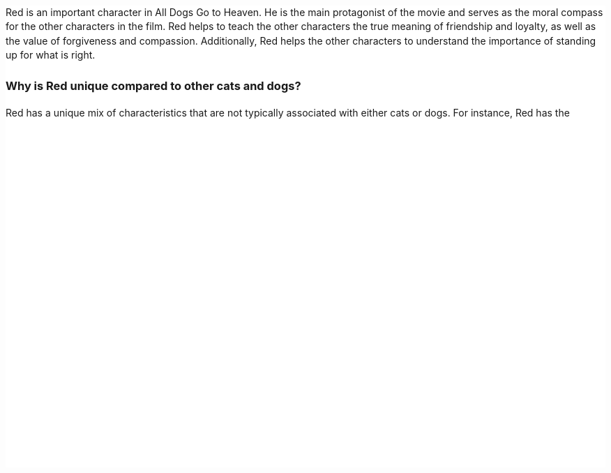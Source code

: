 <p>Red is an important character in All Dogs Go to Heaven. He is the main protagonist of the movie and serves as the moral compass for the other characters in the film. Red helps to teach the other characters the true meaning of friendship and loyalty, as well as the value of forgiveness and compassion. Additionally, Red helps the other characters to understand the importance of standing up for what is right.</p>

<h3>Why is Red unique compared to other cats and dogs?</h3>

<p>Red has a unique mix of characteristics that are not typically associated with either cats or dogs. For instance, Red has the

<div style="position: relative; padding-bottom: 56.25%; overflow: hidden"><iframe src="https://www.youtube.com/embed/s2dtfSrXEaM" frameborder="0" allow="accelerometer; autoplay; clipboard-write; encrypted-media; gyroscope; picture-in-picture; web-share" allowfullscreen style="position: absolute; top: 0; left: 0; width: 100%; height: 100%;"></iframe>
</div>